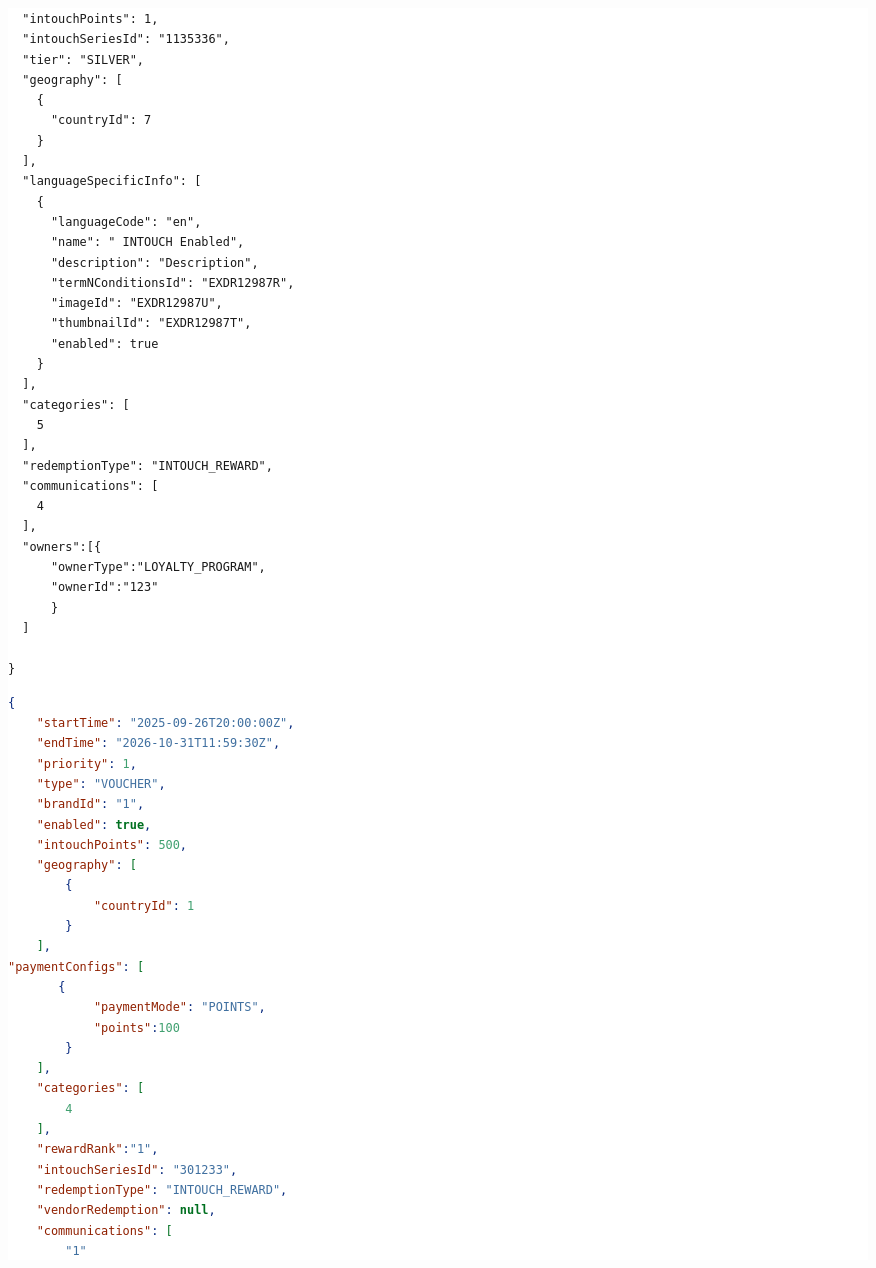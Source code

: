 ```Text With revenue metadata
  "intouchPoints": 1,
  "intouchSeriesId": "1135336",
  "tier": "SILVER",
  "geography": [
    {
      "countryId": 7
    }
  ],
  "languageSpecificInfo": [
    {
      "languageCode": "en",
      "name": " INTOUCH Enabled",
      "description": "Description",
      "termNConditionsId": "EXDR12987R",
      "imageId": "EXDR12987U",
      "thumbnailId": "EXDR12987T",
      "enabled": true
    }
  ],
  "categories": [
    5
  ],
  "redemptionType": "INTOUCH_REWARD",
  "communications": [
    4
  ],
  "owners":[{
      "ownerType":"LOYALTY_PROGRAM",
      "ownerId":"123"
      }
  ]
  
}
```
```json With payment mode info
{
    "startTime": "2025-09-26T20:00:00Z",
    "endTime": "2026-10-31T11:59:30Z",
    "priority": 1,
    "type": "VOUCHER",
    "brandId": "1",
    "enabled": true,
    "intouchPoints": 500,
    "geography": [
        {
            "countryId": 1
        }
    ],
"paymentConfigs": [
       {
            "paymentMode": "POINTS",
            "points":100
        }
    ],
    "categories": [
        4
    ],
    "rewardRank":"1",
    "intouchSeriesId": "301233",
    "redemptionType": "INTOUCH_REWARD",
    "vendorRedemption": null,
    "communications": [
        "1"
```